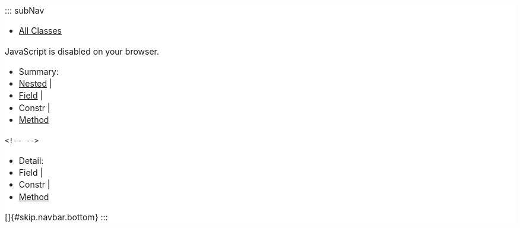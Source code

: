 ::: subNav
-   [All Classes](../../../../allclasses.html)

<div>

<div>

JavaScript is disabled on your browser.

</div>

</div>

<div>

-   Summary: 
-   [Nested](#nested.class.summary) \| 
-   [Field](#field.summary) \| 
-   Constr \| 
-   [Method](#method.summary)

```{=html}
<!-- -->
```
-   Detail: 
-   Field \| 
-   Constr \| 
-   [Method](#method.detail)

</div>

[]{#skip.navbar.bottom}
:::
